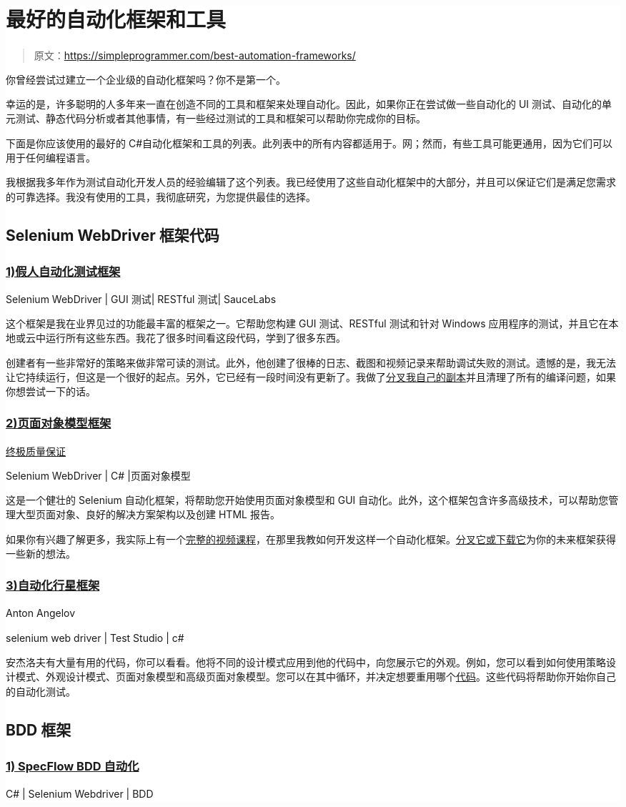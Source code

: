 # 最好的自动化框架和工具

> 原文：<https://simpleprogrammer.com/best-automation-frameworks/>

你曾经尝试过建立一个企业级的自动化框架吗？你不是第一个。

幸运的是，许多聪明的人多年来一直在创造不同的工具和框架来处理自动化。因此，如果你正在尝试做一些自动化的 UI 测试、自动化的单元测试、静态代码分析或者其他事情，有一些经过测试的工具和框架可以帮助你完成你的目标。

下面是你应该使用的最好的 C#自动化框架和工具的列表。此列表中的所有内容都适用于。网；然而，有些工具可能更通用，因为它们可以用于任何编程语言。

我根据我多年作为测试自动化开发人员的经验编辑了这个列表。我已经使用了这些自动化框架中的大部分，并且可以保证它们是满足您需求的可靠选择。我没有使用的工具，我彻底研究，为您提供最佳的选择。

## Selenium WebDriver 框架代码

### [1)假人自动化测试框架](https://github.com/ProtoTest/ProtoTest.Golem)

Selenium WebDriver | GUI 测试| RESTful 测试| SauceLabs

这个框架是我在业界见过的功能最丰富的框架之一。它帮助您构建 GUI 测试、RESTful 测试和针对 Windows 应用程序的测试，并且它在本地或云中运行所有这些东西。我花了很多时间看这段代码，学到了很多东西。

创建者有一些非常好的策略来做非常可读的测试。此外，他创建了很棒的日志、截图和视频记录来帮助调试失败的测试。遗憾的是，我无法让它持续运行，但这是一个很好的起点。另外，它已经有一段时间没有更新了。我做了[分叉我自己的副本](https://github.com/nadvolod/ProtoTest.Golem)并且清理了所有的编译问题，如果你想尝试一下的话。

### [2)页面对象模型框架](https://github.com/nadvolod/LightPomFrameworkTutorial)

[终极质量保证](https://courses.ultimateqa.com/)

Selenium WebDriver | C# |页面对象模型

这是一个健壮的 Selenium 自动化框架，将帮助您开始使用页面对象模型和 GUI 自动化。此外，这个框架包含许多高级技术，可以帮助您管理大型页面对象、良好的解决方案架构以及创建 HTML 报告。

如果你有兴趣了解更多，我实际上有一个[完整的视频课程](https://courses.ultimateqa.com/courses/selenium-with-c?coupon=simpleprogrammer-resource-guide)，在那里我教如何开发这样一个自动化框架。[分叉它或下载它](https://github.com/nadvolod/LightPomFrameworkTutorial/tree/SeleniumV2)为你的未来框架获得一些新的想法。

### [3)自动化行星框架](https://github.com/angelovstanton/Projects/tree/master/PatternsInAutomation.Tests)

Anton Angelov

selenium web driver | Test Studio | c#

安杰洛夫有大量有用的代码，你可以看看。他将不同的设计模式应用到他的代码中，向您展示它的外观。例如，您可以看到如何使用策略设计模式、外观设计模式、页面对象模型和高级页面对象模型。您可以在其中循环，并决定想要重用哪个[代码](http://www.amazon.com/exec/obidos/ASIN/1783283033/makithecompsi-20)。这些代码将帮助你开始你自己的自动化测试。

## BDD 框架

### [1) SpecFlow BDD 自动化](http://www.specflow.org/)

C# | Selenium Webdriver | BDD
